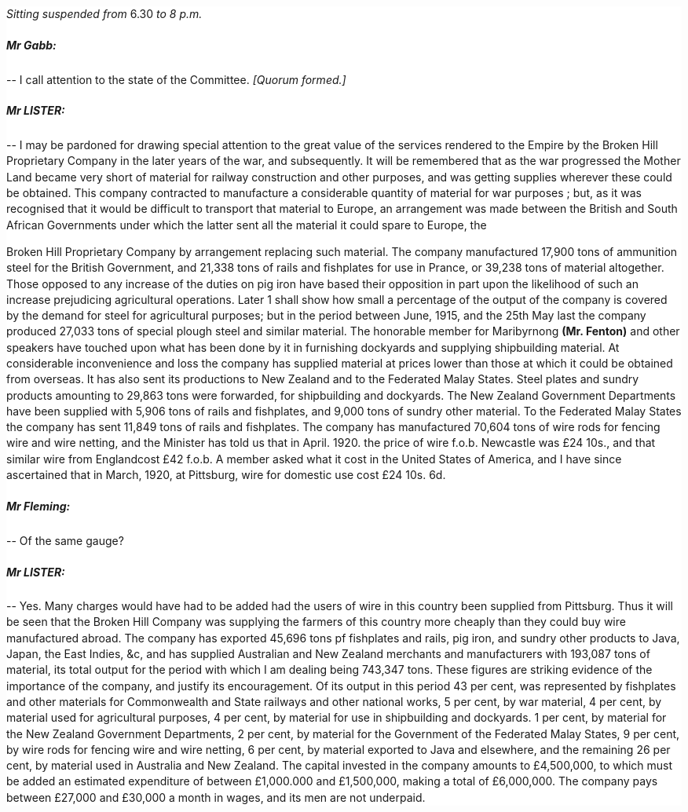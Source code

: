 
 *Sitting suspended from* 6.30  *to 8 p.m.* 

##### Mr Gabb:

-- I call attention to the state of the Committee.  *[Quorum formed.]* 

##### Mr LISTER:

-- I may be pardoned for drawing special attention to the great value of the services rendered to the Empire by the Broken Hill Proprietary Company in the later years of the war, and subsequently. It will be remembered that as the war progressed the Mother Land became very short of material for railway construction and other purposes, and was getting supplies wherever these could be obtained. This company contracted to manufacture a considerable quantity of material for war purposes ; but, as it was recognised that it would be difficult to transport that material to Europe, an arrangement was made between the British and South African Governments under which the latter sent all the material it could spare to Europe, the 

Broken Hill Proprietary Company by arrangement replacing such material. The company manufactured 17,900 tons of ammunition steel for the British Government, and 21,338 tons of rails and fishplates for use in Prance, or 39,238 tons of material altogether. Those opposed to any increase of the duties on pig iron have based their opposition in part upon the likelihood of such an increase prejudicing agricultural operations. Later 1 shall show how small a percentage of the output of the company is covered by the demand for steel for agricultural purposes; but in the period between June, 1915, and the 25th May last the company produced 27,033 tons of special plough steel and similar material. The honorable member for Maribyrnong  **(Mr. Fenton)**  and other speakers have touched upon what has been done by it in furnishing dockyards and supplying shipbuilding material. At considerable inconvenience and loss the company has supplied material at prices lower than those at which it could be obtained from overseas. It has also sent its productions to New Zealand and to the Federated Malay States. Steel plates and sundry products amounting to 29,863 tons were forwarded, for shipbuilding and dockyards. The New Zealand Government Departments have been supplied with 5,906 tons of rails and fishplates, and 9,000 tons of sundry other material. To the Federated Malay States the company has sent 11,849 tons of rails and fishplates. The company has manufactured 70,604 tons of wire rods for fencing wire and wire netting, and the Minister has told us that in April. 1920. the price of wire f.o.b. Newcastle was £24 10s., and that similar wire from Englandcost £42 f.o.b. A member asked what it cost in the United States of America, and I have since ascertained that in March, 1920, at Pittsburg, wire for domestic use cost £24 10s. 6d. 

##### Mr Fleming:

-- Of the same gauge? 

##### Mr LISTER:

-- Yes. Many charges would have had to be added had the users of wire in this country been supplied from Pittsburg. Thus it will be seen that the Broken Hill Company was supplying the farmers of this country more cheaply than they could buy wire manufactured abroad. The company has exported 45,696 tons pf fishplates and rails, pig iron, and sundry other products to Java, Japan, the East Indies, &amp;c, and has supplied Australian and New Zealand merchants and manufacturers with 193,087 tons of material, its total output for the period with which I am dealing being 743,347 tons. These figures are striking evidence of the importance of the company, and justify its encouragement. Of its output in this period 43 per cent, was represented by fishplates and other materials for Commonwealth and State railways and other national works, 5 per cent, by war material, 4 per cent, by material used for agricultural purposes, 4 per cent, by material for use in shipbuilding and dockyards. 1 per cent, by material for the New Zealand Government Departments, 2 per cent, by material for the Government of the Federated Malay States, 9 per cent, by wire rods for fencing wire and wire netting, 6 per cent, by material exported to Java and elsewhere, and the remaining 26 per cent, by material used in Australia and New Zealand. The capital invested in the company amounts to £4,500,000, to which must be added an estimated expenditure of between £1,000.000 and £1,500,000, making a total of £6,000,000. The company pays between £27,000 and £30,000 a month in wages, and its men are not underpaid. 
